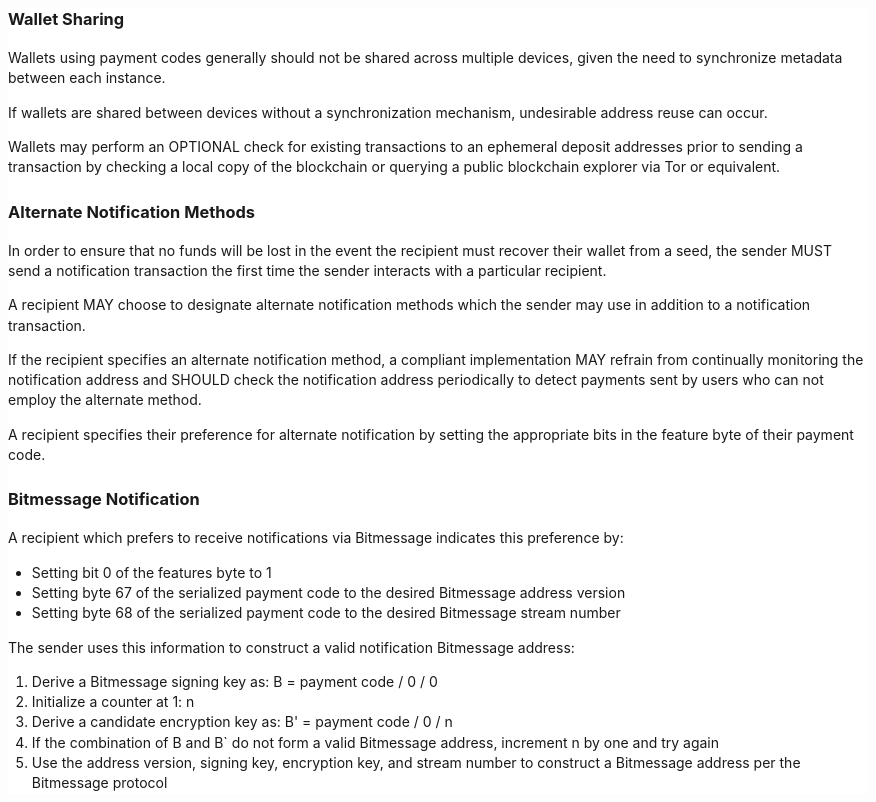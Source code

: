 ### Wallet Sharing

Wallets using payment codes generally should not be shared across
multiple devices, given the need to synchronize metadata between each
instance.

If wallets are shared between devices without a synchronization
mechanism, undesirable address reuse can occur.

Wallets may perform an OPTIONAL check for existing transactions to an
ephemeral deposit addresses prior to sending a transaction by checking a
local copy of the blockchain or querying a public blockchain explorer
via Tor or equivalent.

### Alternate Notification Methods

In order to ensure that no funds will be lost in the event the recipient
must recover their wallet from a seed, the sender MUST send a
notification transaction the first time the sender interacts with a
particular recipient.

A recipient MAY choose to designate alternate notification methods which
the sender may use in addition to a notification transaction.

If the recipient specifies an alternate notification method, a compliant
implementation MAY refrain from continually monitoring the notification
address and SHOULD check the notification address periodically to detect
payments sent by users who can not employ the alternate method.

A recipient specifies their preference for alternate notification by
setting the appropriate bits in the feature byte of their payment code.

### Bitmessage Notification

A recipient which prefers to receive notifications via Bitmessage
indicates this preference by:

-   Setting bit 0 of the features byte to 1
-   Setting byte 67 of the serialized payment code to the desired
    Bitmessage address version
-   Setting byte 68 of the serialized payment code to the desired
    Bitmessage stream number

The sender uses this information to construct a valid notification
Bitmessage address:

1.  Derive a Bitmessage signing key as:
        B = payment code / 0 / 0
2.  Initialize a counter at 1:
        n
3.  Derive a candidate encryption key as:
        B' = payment code / 0 / n
4.  If the combination of B and B\` do not form a valid Bitmessage
    address, increment n by one and try again
5.  Use the address version, signing key, encryption key, and stream
    number to construct a Bitmessage address per the Bitmessage protocol

